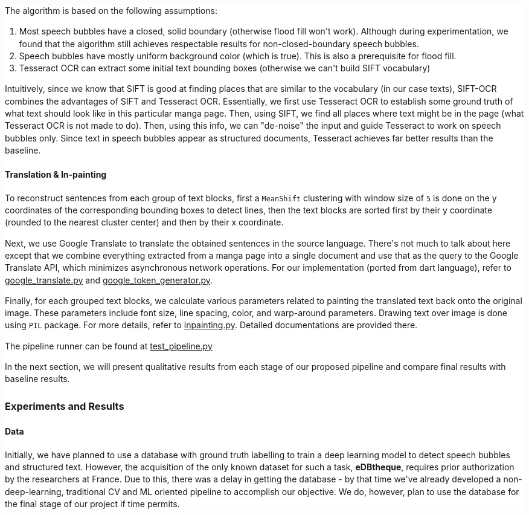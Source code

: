 The algorithm is based on the following assumptions:

1. Most speech bubbles have a closed, solid boundary (otherwise flood fill won't work). Although during experimentation, we found that the algorithm still achieves respectable results for non-closed-boundary speech bubbles.
2. Speech bubbles have mostly uniform background color (which is true). This is also a prerequisite for flood fill.
3. Tesseract OCR can extract some initial text bounding boxes (otherwise we can't build SIFT vocabulary)

Intuitively, since we know that SIFT is good at finding places that are similar to the vocabulary (in our case texts), SIFT-OCR
combines the advantages of SIFT and Tesseract OCR. Essentially, we first use Tesseract OCR to establish some ground truth of what text should
look like in this particular manga page. Then, using SIFT, we find all places where text might be in the page (what Tesseract OCR is not made to do).
Then, using this info, we can "de-noise" the input and guide Tesseract to work on speech bubbles only. Since text in speech bubbles appear as structured documents,
Tesseract achieves far better results than the baseline.

#### Translation & In-painting

To reconstruct sentences from each group of text blocks, first a `MeanShift` clustering with window size of `5` is done on the y coordinates of the corresponding bounding boxes to detect lines, then the text blocks are sorted first by their y coordinate (rounded to the nearest cluster center) and then by their x coordinate. 

Next, we use Google Translate to translate the obtained sentences in the source language. There's not much to talk about here except that we combine everything extracted from a manga page into a single document and use that as the query to the Google Translate API, which minimizes asynchronous network operations. For our implementation (ported from dart language), refer to [google_translate.py](https://github.com/JiachenRen/cs4476-cv-project/blob/master/src/translation/google_translate.py) and [google_token_generator.py](https://github.com/JiachenRen/cs4476-cv-project/blob/master/src/translation/google_token_generator.py).

Finally, for each grouped text blocks, we calculate various parameters related to painting the translated text back onto the original image. These parameters include font size, line spacing, color, and warp-around parameters. Drawing text over image is done using `PIL` package. For more details, refer to [inpainting.py](https://github.com/JiachenRen/cs4476-cv-project/blob/master/src/inpainting.py). Detailed documentations are provided there.

The pipeline runner can be found at [test_pipeline.py](https://github.com/JiachenRen/cs4476-cv-project/blob/master/src/test/test_pipeline.py)

In the next section, we will present qualitative results from each stage of our proposed pipeline and compare final results with baseline results.

### Experiments and Results

[//]: # "experiments_and_results.md"
#### Data

Initially, we have planned to use a database with ground truth labelling to train a deep learning model to detect speech bubbles and structured text. However, the acquisition of the only known dataset for such a task, **eDBtheque**, requires prior authorization by the researchers at France. Due to this, there was a delay in getting the database - by that time we've already developed a non-deep-learning, traditional CV and ML oriented pipeline to accomplish our objective. We do, however, plan to use the database for the final
stage of our project if time permits.


[//]: # "abstract.md"
[//]: # "introduction.md"
[//]: # "approach.md"
[//]: # "qualitative_results.md"
[//]: # "conclusion.md"
[//]: # "references.md"
